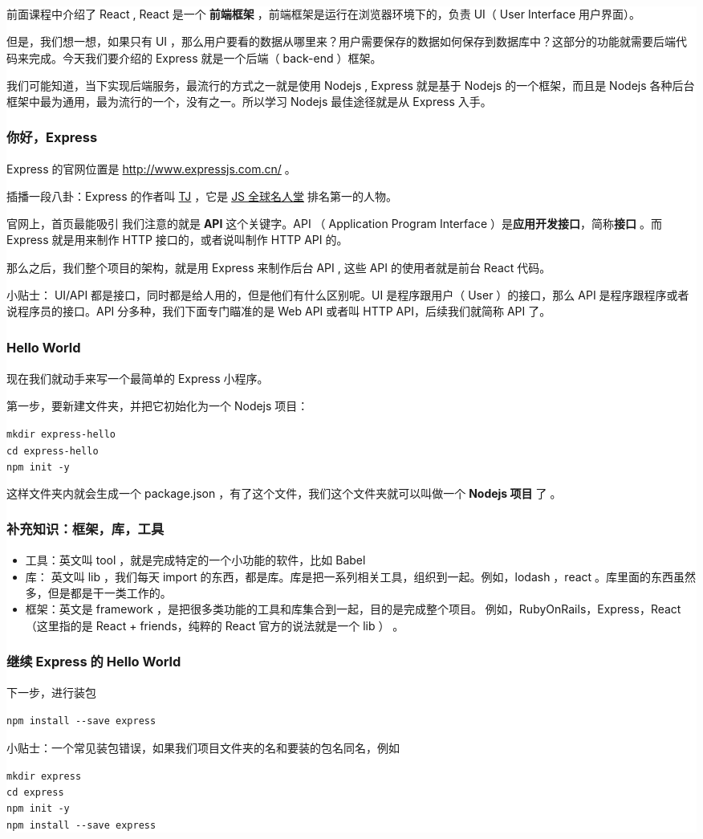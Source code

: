 


前面课程中介绍了 React , React 是一个 **前端框架** ，前端框架是运行在浏览器环境下的，负责 UI（ User Interface 用户界面）。

但是，我们想一想，如果只有 UI ，那么用户要看的数据从哪里来？用户需要保存的数据如何保存到数据库中？这部分的功能就需要后端代码来完成。今天我们要介绍的 Express 就是一个后端（ back-end ）框架。




我们可能知道，当下实现后端服务，最流行的方式之一就是使用 Nodejs , Express 就是基于 Nodejs 的一个框架，而且是 Nodejs 各种后台框架中最为通用，最为流行的一个，没有之一。所以学习 Nodejs 最佳途径就是从 Express 入手。

### 你好，Express

Express 的官网位置是 http://www.expressjs.com.cn/ 。

插播一段八卦：Express 的作者叫 [TJ](https://github.com/tj) ，它是 [JS 全球名人堂](http://bestof.js.org/hof/) 排名第一的人物。

官网上，首页最能吸引
我们注意的就是 **API** 这个关键字。API （ Application Program Interface ）是**应用开发接口**，简称**接口** 。而
Express 就是用来制作 HTTP 接口的，或者说叫制作 HTTP API 的。

那么之后，我们整个项目的架构，就是用 Express 来制作后台 API , 这些 API 的使用者就是前台 React 代码。

小贴士： UI/API 都是接口，同时都是给人用的，但是他们有什么区别呢。UI 是程序跟用户（ User ）的接口，那么 API 是程序跟程序或者说程序员的接口。API 分多种，我们下面专门瞄准的是 Web API 或者叫 HTTP API，后续我们就简称 API 了。

### Hello World

现在我们就动手来写一个最简单的 Express 小程序。

第一步，要新建文件夹，并把它初始化为一个 Nodejs 项目：

```
mkdir express-hello
cd express-hello
npm init -y
```

这样文件夹内就会生成一个 package.json ，有了这个文件，我们这个文件夹就可以叫做一个 **Nodejs 项目** 了 。

### 补充知识：框架，库，工具

- 工具：英文叫 tool ，就是完成特定的一个小功能的软件，比如 Babel
- 库： 英文叫 lib ，我们每天 import 的东西，都是库。库是把一系列相关工具，组织到一起。例如，lodash ，react 。库里面的东西虽然多，但是都是干一类工作的。
- 框架：英文是 framework ，是把很多类功能的工具和库集合到一起，目的是完成整个项目。 例如，RubyOnRails，Express，React（这里指的是 React + friends，纯粹的 React 官方的说法就是一个 lib ） 。

### 继续 Express 的 Hello World

下一步，进行装包

```
npm install --save express
```

小贴士：一个常见装包错误，如果我们项目文件夹的名和要装的包名同名，例如

```
mkdir express
cd express
npm init -y
npm install --save express
```
